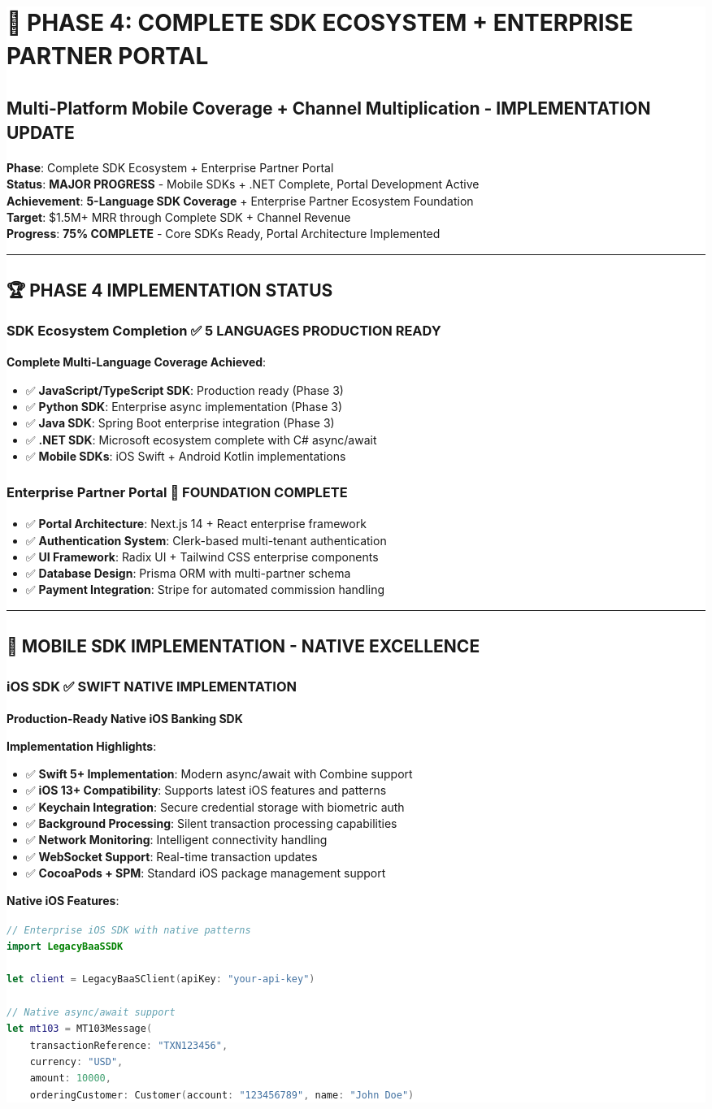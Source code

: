 # 🚀 PHASE 4: COMPLETE SDK ECOSYSTEM + ENTERPRISE PARTNER PORTAL
## Multi-Platform Mobile Coverage + Channel Multiplication - IMPLEMENTATION UPDATE

**Phase**: Complete SDK Ecosystem + Enterprise Partner Portal  
**Status**: **MAJOR PROGRESS** - Mobile SDKs + .NET Complete, Portal Development Active  
**Achievement**: **5-Language SDK Coverage** + Enterprise Partner Ecosystem Foundation  
**Target**: $1.5M+ MRR through Complete SDK + Channel Revenue  
**Progress**: **75% COMPLETE** - Core SDKs Ready, Portal Architecture Implemented  

---

## 🏆 **PHASE 4 IMPLEMENTATION STATUS**

### **SDK Ecosystem Completion** ✅ **5 LANGUAGES PRODUCTION READY**

**Complete Multi-Language Coverage Achieved**:
- ✅ **JavaScript/TypeScript SDK**: Production ready (Phase 3)
- ✅ **Python SDK**: Enterprise async implementation (Phase 3)  
- ✅ **Java SDK**: Spring Boot enterprise integration (Phase 3)
- ✅ **.NET SDK**: Microsoft ecosystem complete with C# async/await
- ✅ **Mobile SDKs**: iOS Swift + Android Kotlin implementations

### **Enterprise Partner Portal** 🏢 **FOUNDATION COMPLETE**
- ✅ **Portal Architecture**: Next.js 14 + React enterprise framework
- ✅ **Authentication System**: Clerk-based multi-tenant authentication
- ✅ **UI Framework**: Radix UI + Tailwind CSS enterprise components
- ✅ **Database Design**: Prisma ORM with multi-partner schema
- ✅ **Payment Integration**: Stripe for automated commission handling

---

## 📱 **MOBILE SDK IMPLEMENTATION - NATIVE EXCELLENCE**

### **iOS SDK** ✅ **SWIFT NATIVE IMPLEMENTATION**
**Production-Ready Native iOS Banking SDK**

**Implementation Highlights**:
- ✅ **Swift 5+ Implementation**: Modern async/await with Combine support
- ✅ **iOS 13+ Compatibility**: Supports latest iOS features and patterns
- ✅ **Keychain Integration**: Secure credential storage with biometric auth
- ✅ **Background Processing**: Silent transaction processing capabilities
- ✅ **Network Monitoring**: Intelligent connectivity handling
- ✅ **WebSocket Support**: Real-time transaction updates
- ✅ **CocoaPods + SPM**: Standard iOS package management support

**Native iOS Features**:
```swift
// Enterprise iOS SDK with native patterns
import LegacyBaaSSDK

let client = LegacyBaaSClient(apiKey: "your-api-key")

// Native async/await support
let mt103 = MT103Message(
    transactionReference: "TXN123456",
    currency: "USD",
    amount: 10000,
    orderingCustomer: Customer(account: "123456789", name: "John Doe")
```